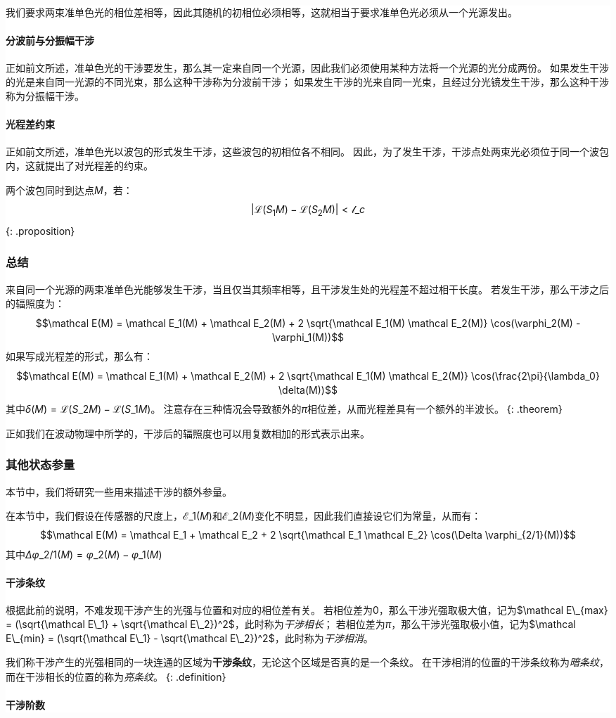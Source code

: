 我们要求两束准单色光的相位差相等，因此其随机的初相位必须相等，这就相当于要求准单色光必须从一个光源发出。

#### 分波前与分振幅干涉

正如前文所述，准单色光的干涉要发生，那么其一定来自同一个光源，因此我们必须使用某种方法将一个光源的光分成两份。
如果发生干涉的光是来自同一光源的不同光束，那么这种干涉称为分波前干涉；
如果发生干涉的光来自同一光束，且经过分光镜发生干涉，那么这种干涉称为分振幅干涉。

#### 光程差约束

正如前文所述，准单色光以波包的形式发生干涉，这些波包的初相位各不相同。
因此，为了发生干涉，干涉点处两束光必须位于同一个波包内，这就提出了对光程差的约束。

两个波包同时到达点$M$，若：
$$|\mathcal L(S_1M) - \mathcal L(S_2M)| < \mathcal l\_c$$
{: .proposition}


### 总结

来自同一个光源的两束准单色光能够发生干涉，当且仅当其频率相等，且干涉发生处的光程差不超过相干长度。
若发生干涉，那么干涉之后的辐照度为：
$$\mathcal E(M) = \mathcal E_1(M) + \mathcal E_2(M) + 2 \sqrt{\mathcal E_1(M) \mathcal E_2(M)} \cos(\varphi_2(M) - \varphi_1(M))$$
如果写成光程差的形式，那么有：
$$\mathcal E(M) = \mathcal E_1(M) + \mathcal E_2(M) + 2 \sqrt{\mathcal E_1(M) \mathcal E_2(M)} \cos(\frac{2\pi}{\lambda_0} \delta(M))$$
其中$\delta(M) = \mathcal L(S\_2M) - \mathcal L(S\_1M)$。
注意存在三种情况会导致额外的$\pi$相位差，从而光程差具有一个额外的半波长。
{: .theorem}

正如我们在波动物理中所学的，干涉后的辐照度也可以用复数相加的形式表示出来。

### 其他状态参量

本节中，我们将研究一些用来描述干涉的额外参量。

在本节中，我们假设在传感器的尺度上，$\mathcal E\_1(M)$和$\mathcal E\_2(M)$变化不明显，因此我们直接设它们为常量，从而有：
$$\mathcal E(M) = \mathcal E_1 + \mathcal E_2 + 2 \sqrt{\mathcal E_1 \mathcal E_2} \cos(\Delta \varphi_{2/1}(M))$$
其中$\Delta \varphi\_{2/1}(M) = \varphi\_2(M) - \varphi\_1(M)$

#### 干涉条纹

根据此前的说明，不难发现干涉产生的光强与位置和对应的相位差有关。
若相位差为$0$，那么干涉光强取极大值，记为$\mathcal E\_{max} = (\sqrt{\mathcal E\_1} + \sqrt{\mathcal E\_2})^2$，此时称为*干涉相长*；
若相位差为$\pi$，那么干涉光强取极小值，记为$\mathcal E\_{min} = (\sqrt{\mathcal E\_1} - \sqrt{\mathcal E\_2})^2$，此时称为*干涉相消*。

我们称干涉产生的光强相同的一块连通的区域为**干涉条纹**，无论这个区域是否真的是一个条纹。
在干涉相消的位置的干涉条纹称为*暗条纹*，而在干涉相长的位置的称为*亮条纹*。
{: .definition}

#### 干涉阶数
